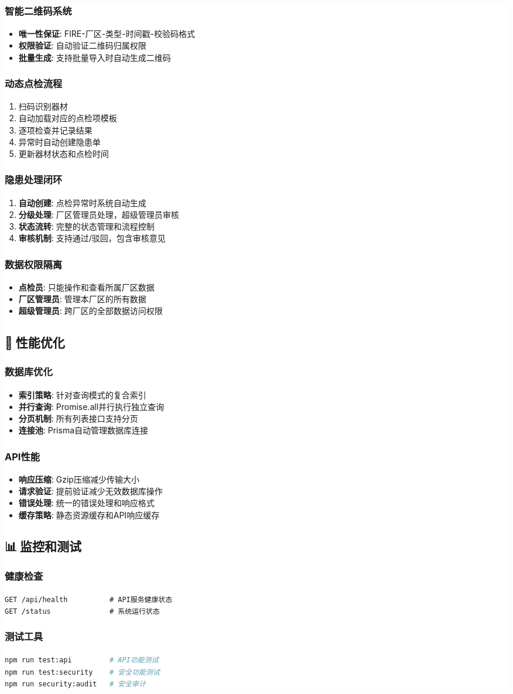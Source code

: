 ### 智能二维码系统
- **唯一性保证**: FIRE-厂区-类型-时间戳-校验码格式
- **权限验证**: 自动验证二维码归属权限
- **批量生成**: 支持批量导入时自动生成二维码

### 动态点检流程
1. 扫码识别器材
2. 自动加载对应的点检项模板
3. 逐项检查并记录结果
4. 异常时自动创建隐患单
5. 更新器材状态和点检时间

### 隐患处理闭环
1. **自动创建**: 点检异常时系统自动生成
2. **分级处理**: 厂区管理员处理，超级管理员审核
3. **状态流转**: 完整的状态管理和流程控制
4. **审核机制**: 支持通过/驳回，包含审核意见

### 数据权限隔离
- **点检员**: 只能操作和查看所属厂区数据
- **厂区管理员**: 管理本厂区的所有数据
- **超级管理员**: 跨厂区的全部数据访问权限

## 🚀 性能优化

### 数据库优化
- **索引策略**: 针对查询模式的复合索引
- **并行查询**: Promise.all并行执行独立查询
- **分页机制**: 所有列表接口支持分页
- **连接池**: Prisma自动管理数据库连接

### API性能
- **响应压缩**: Gzip压缩减少传输大小
- **请求验证**: 提前验证减少无效数据库操作
- **错误处理**: 统一的错误处理和响应格式
- **缓存策略**: 静态资源缓存和API响应缓存

## 📊 监控和测试

### 健康检查
```http
GET /api/health          # API服务健康状态
GET /status              # 系统运行状态
```

### 测试工具
```bash
npm run test:api         # API功能测试
npm run test:security    # 安全功能测试
npm run security:audit   # 安全审计
```
